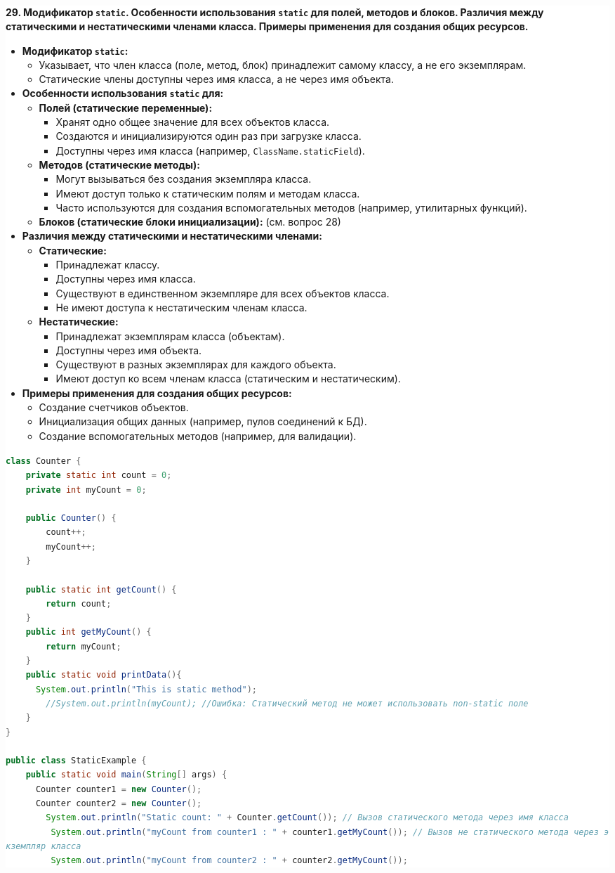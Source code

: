 **29. Модификатор `static`. Особенности использования `static` для полей, методов и блоков. Различия между статическими и нестатическими членами класса. Примеры применения для создания общих ресурсов.**

*   **Модификатор `static`:**
    *   Указывает, что член класса (поле, метод, блок) принадлежит самому классу, а не его экземплярам.
    *   Статические члены доступны через имя класса, а не через имя объекта.
*   **Особенности использования `static` для:**
    *   **Полей (статические переменные):**
        *   Хранят одно общее значение для всех объектов класса.
        *   Создаются и инициализируются один раз при загрузке класса.
        *   Доступны через имя класса (например, `ClassName.staticField`).
    *   **Методов (статические методы):**
        *   Могут вызываться без создания экземпляра класса.
        *   Имеют доступ только к статическим полям и методам класса.
        *   Часто используются для создания вспомогательных методов (например, утилитарных функций).
    *   **Блоков (статические блоки инициализации):** (см. вопрос 28)
*   **Различия между статическими и нестатическими членами:**
    *   **Статические:**
        *   Принадлежат классу.
        *   Доступны через имя класса.
        *   Существуют в единственном экземпляре для всех объектов класса.
        *   Не имеют доступа к нестатическим членам класса.
    *   **Нестатические:**
        *   Принадлежат экземплярам класса (объектам).
        *   Доступны через имя объекта.
        *   Существуют в разных экземплярах для каждого объекта.
        *   Имеют доступ ко всем членам класса (статическим и нестатическим).
*   **Примеры применения для создания общих ресурсов:**
    *   Создание счетчиков объектов.
    *   Инициализация общих данных (например, пулов соединений к БД).
    *   Создание вспомогательных методов (например, для валидации).

```java
class Counter {
    private static int count = 0;
    private int myCount = 0;

    public Counter() {
        count++;
        myCount++;
    }

    public static int getCount() {
        return count;
    }
    public int getMyCount() {
        return myCount;
    }
    public static void printData(){
      System.out.println("This is static method");
        //System.out.println(myCount); //Ошибка: Статический метод не может использовать non-static поле
    }
}

public class StaticExample {
    public static void main(String[] args) {
      Counter counter1 = new Counter();
      Counter counter2 = new Counter();
        System.out.println("Static count: " + Counter.getCount()); // Вызов статического метода через имя класса
         System.out.println("myCount from counter1 : " + counter1.getMyCount()); // Вызов не статического метода через экземпляр класса
         System.out.println("myCount from counter2 : " + counter2.getMyCount());
```